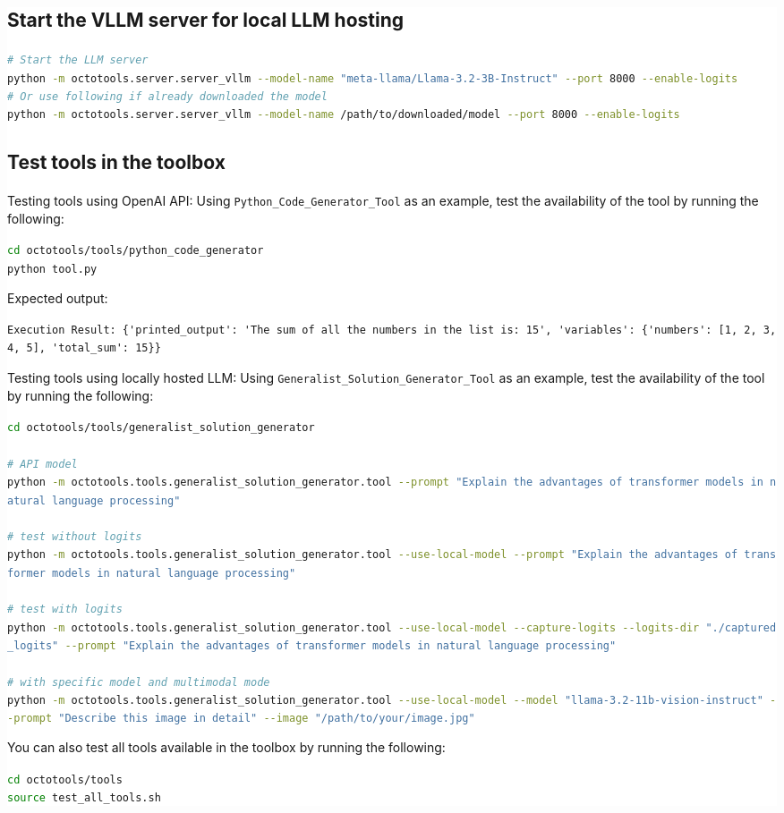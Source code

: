 ## Start the VLLM server for local LLM hosting

```sh
# Start the LLM server
python -m octotools.server.server_vllm --model-name "meta-llama/Llama-3.2-3B-Instruct" --port 8000 --enable-logits
# Or use following if already downloaded the model
python -m octotools.server.server_vllm --model-name /path/to/downloaded/model --port 8000 --enable-logits
```

## Test tools in the toolbox

Testing tools using OpenAI API: Using `Python_Code_Generator_Tool` as an example, test the availability of the tool by running the following:

```sh
cd octotools/tools/python_code_generator
python tool.py
```

Expected output:

```
Execution Result: {'printed_output': 'The sum of all the numbers in the list is: 15', 'variables': {'numbers': [1, 2, 3, 4, 5], 'total_sum': 15}}
```

Testing tools using locally hosted LLM: Using `Generalist_Solution_Generator_Tool` as an example, test the availability of the tool by running the following:

```sh
cd octotools/tools/generalist_solution_generator

# API model
python -m octotools.tools.generalist_solution_generator.tool --prompt "Explain the advantages of transformer models in natural language processing"

# test without logits
python -m octotools.tools.generalist_solution_generator.tool --use-local-model --prompt "Explain the advantages of transformer models in natural language processing"

# test with logits
python -m octotools.tools.generalist_solution_generator.tool --use-local-model --capture-logits --logits-dir "./captured_logits" --prompt "Explain the advantages of transformer models in natural language processing"

# with specific model and multimodal mode
python -m octotools.tools.generalist_solution_generator.tool --use-local-model --model "llama-3.2-11b-vision-instruct" --prompt "Describe this image in detail" --image "/path/to/your/image.jpg"
```

You can also test all tools available in the toolbox by running the following:

```sh
cd octotools/tools
source test_all_tools.sh
```
